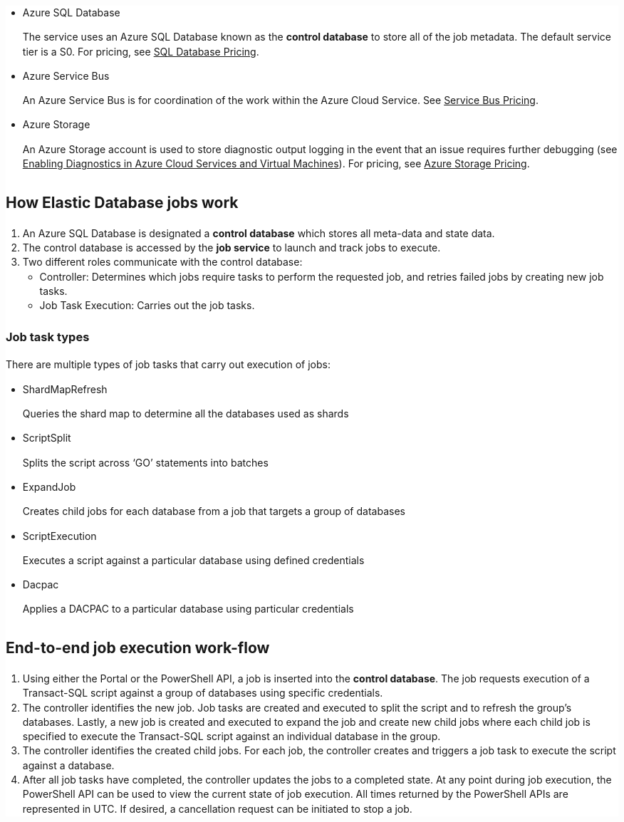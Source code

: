 - Azure SQL Database

  The service uses an Azure SQL Database known as the **control database** to store all of the job metadata. The default service tier is a S0. For pricing, see [SQL Database Pricing](https://azure.microsoft.com/pricing/details/sql-database/).

- Azure Service Bus

  An Azure Service Bus is for coordination of the work within the Azure Cloud Service. See [Service Bus Pricing](https://azure.microsoft.com/pricing/details/service-bus/).

- Azure Storage

  An Azure Storage account is used to store diagnostic output logging in the event that an issue requires further debugging (see [Enabling Diagnostics in Azure Cloud Services and Virtual Machines](../cloud-services/cloud-services-dotnet-diagnostics.md)). For pricing, see [Azure Storage Pricing](https://azure.microsoft.com/pricing/details/storage/).

## How Elastic Database jobs work

1. An Azure SQL Database is designated a **control database** which stores all meta-data and state data.
2. The control database is accessed by the **job service** to launch and track jobs to execute.
3. Two different roles communicate with the control database:
   - Controller: Determines which jobs require tasks to perform the requested job, and retries failed jobs by creating new job tasks.
   - Job Task Execution: Carries out the job tasks.

### Job task types

There are multiple types of job tasks that carry out execution of jobs:

- ShardMapRefresh

  Queries the shard map to determine all the databases used as shards
- ScriptSplit

  Splits the script across ‘GO’ statements into batches
- ExpandJob

  Creates child jobs for each database from a job that targets a group of databases
- ScriptExecution

  Executes a script against a particular database using defined credentials
- Dacpac

  Applies a DACPAC to a particular database using particular credentials

## End-to-end job execution work-flow

1. Using either the Portal or the PowerShell API, a job is inserted into the  **control database**. The job requests execution of a Transact-SQL script against a group of databases using specific credentials.
2. The controller identifies the new job. Job tasks are created and executed to split the script and to refresh the group’s databases. Lastly, a new job is created and executed to expand the job and create new child jobs where each child job is specified to execute the Transact-SQL script against an individual database in the group.
3. The controller identifies the created child jobs. For each job, the controller creates and triggers a job task to execute the script against a database.
4. After all job tasks have completed, the controller updates the jobs to a completed state.
   At any point during job execution, the PowerShell API can be used to view the current state of job execution. All times returned by the PowerShell APIs are represented in UTC. If desired, a cancellation request can be initiated to stop a job.
